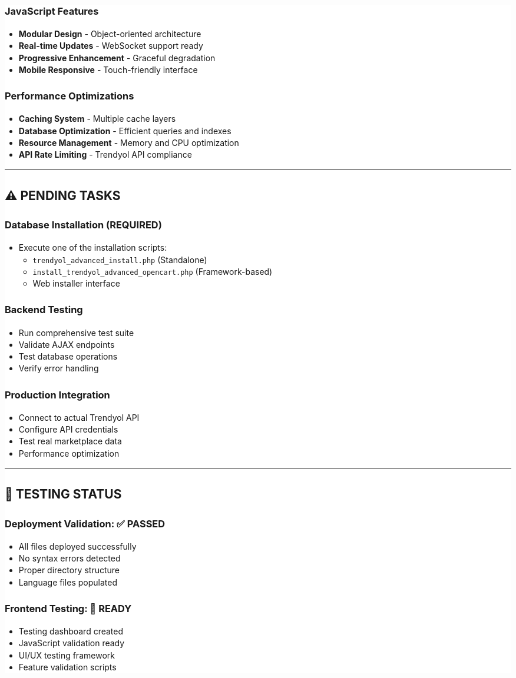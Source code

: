 ### **JavaScript Features**
- **Modular Design** - Object-oriented architecture
- **Real-time Updates** - WebSocket support ready
- **Progressive Enhancement** - Graceful degradation
- **Mobile Responsive** - Touch-friendly interface

### **Performance Optimizations**
- **Caching System** - Multiple cache layers
- **Database Optimization** - Efficient queries and indexes
- **Resource Management** - Memory and CPU optimization
- **API Rate Limiting** - Trendyol API compliance

---

## ⚠️ PENDING TASKS

### **Database Installation (REQUIRED)**
- Execute one of the installation scripts:
  - `trendyol_advanced_install.php` (Standalone)
  - `install_trendyol_advanced_opencart.php` (Framework-based)
  - Web installer interface

### **Backend Testing**
- Run comprehensive test suite
- Validate AJAX endpoints
- Test database operations
- Verify error handling

### **Production Integration**
- Connect to actual Trendyol API
- Configure API credentials
- Test real marketplace data
- Performance optimization

---

## 🧪 TESTING STATUS

### **Deployment Validation: ✅ PASSED**
- All files deployed successfully
- No syntax errors detected
- Proper directory structure
- Language files populated

### **Frontend Testing: 🔄 READY**
- Testing dashboard created
- JavaScript validation ready
- UI/UX testing framework
- Feature validation scripts
